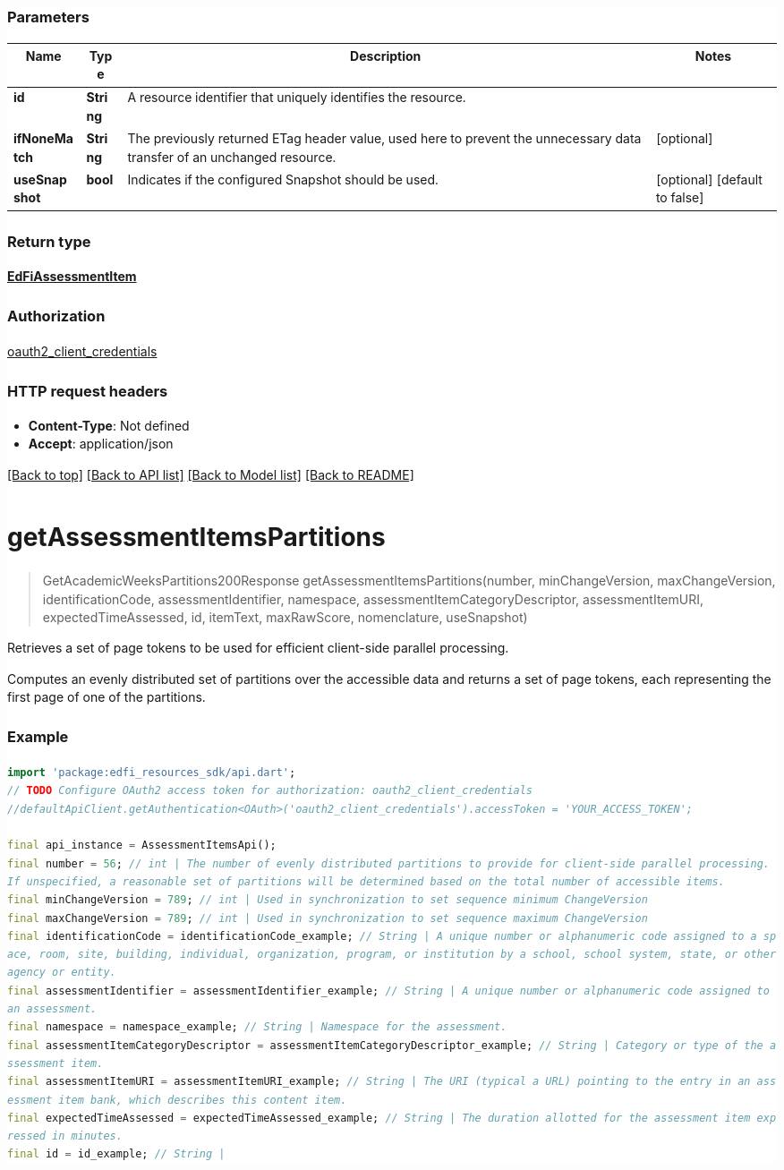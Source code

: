 ### Parameters

Name | Type | Description  | Notes
------------- | ------------- | ------------- | -------------
 **id** | **String**| A resource identifier that uniquely identifies the resource. | 
 **ifNoneMatch** | **String**| The previously returned ETag header value, used here to prevent the unnecessary data transfer of an unchanged resource. | [optional] 
 **useSnapshot** | **bool**| Indicates if the configured Snapshot should be used. | [optional] [default to false]

### Return type

[**EdFiAssessmentItem**](EdFiAssessmentItem.md)

### Authorization

[oauth2_client_credentials](../README.md#oauth2_client_credentials)

### HTTP request headers

 - **Content-Type**: Not defined
 - **Accept**: application/json

[[Back to top]](#) [[Back to API list]](../README.md#documentation-for-api-endpoints) [[Back to Model list]](../README.md#documentation-for-models) [[Back to README]](../README.md)

# **getAssessmentItemsPartitions**
> GetAcademicWeeksPartitions200Response getAssessmentItemsPartitions(number, minChangeVersion, maxChangeVersion, identificationCode, assessmentIdentifier, namespace, assessmentItemCategoryDescriptor, assessmentItemURI, expectedTimeAssessed, id, itemText, maxRawScore, nomenclature, useSnapshot)

Retrieves a set of page tokens to be used for efficient client-side parallel processing.

Computes an evenly distributed set of partitions over the accessible data and returns a set of page tokens, each representing the first page of one of the partitions.

### Example
```dart
import 'package:edfi_resources_sdk/api.dart';
// TODO Configure OAuth2 access token for authorization: oauth2_client_credentials
//defaultApiClient.getAuthentication<OAuth>('oauth2_client_credentials').accessToken = 'YOUR_ACCESS_TOKEN';

final api_instance = AssessmentItemsApi();
final number = 56; // int | The number of evenly distributed partitions to provide for client-side parallel processing. If unspecified, a reasonable set of partitions will be determined based on the total number of accessible items.
final minChangeVersion = 789; // int | Used in synchronization to set sequence minimum ChangeVersion
final maxChangeVersion = 789; // int | Used in synchronization to set sequence maximum ChangeVersion
final identificationCode = identificationCode_example; // String | A unique number or alphanumeric code assigned to a space, room, site, building, individual, organization, program, or institution by a school, school system, state, or other agency or entity.
final assessmentIdentifier = assessmentIdentifier_example; // String | A unique number or alphanumeric code assigned to an assessment.
final namespace = namespace_example; // String | Namespace for the assessment.
final assessmentItemCategoryDescriptor = assessmentItemCategoryDescriptor_example; // String | Category or type of the assessment item.
final assessmentItemURI = assessmentItemURI_example; // String | The URI (typical a URL) pointing to the entry in an assessment item bank, which describes this content item.
final expectedTimeAssessed = expectedTimeAssessed_example; // String | The duration allotted for the assessment item expressed in minutes.
final id = id_example; // String | 
```